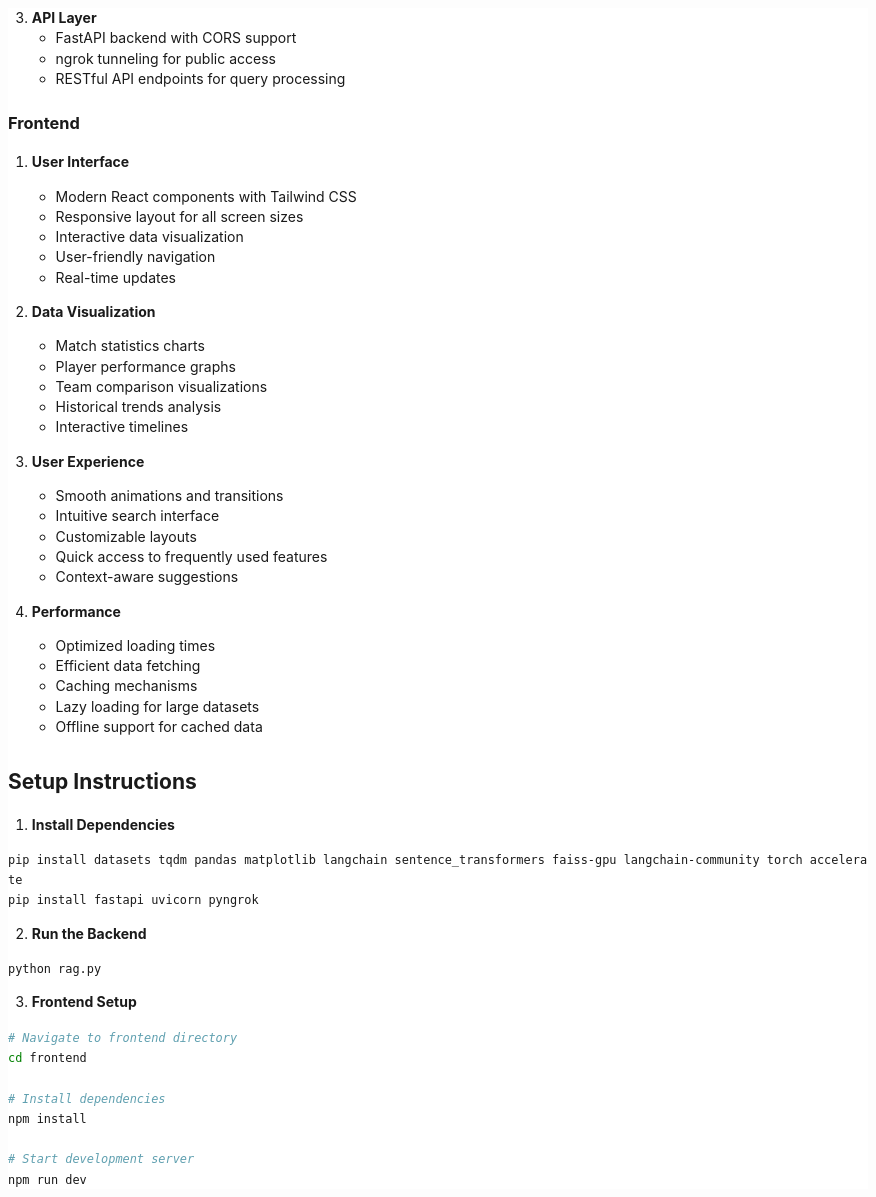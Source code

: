 3. **API Layer**
   - FastAPI backend with CORS support
   - ngrok tunneling for public access
   - RESTful API endpoints for query processing

### Frontend

1. **User Interface**
   - Modern React components with Tailwind CSS
   - Responsive layout for all screen sizes
   - Interactive data visualization
   - User-friendly navigation
   - Real-time updates

2. **Data Visualization**
   - Match statistics charts
   - Player performance graphs
   - Team comparison visualizations
   - Historical trends analysis
   - Interactive timelines

3. **User Experience**
   - Smooth animations and transitions
   - Intuitive search interface
   - Customizable layouts
   - Quick access to frequently used features
   - Context-aware suggestions

4. **Performance**
   - Optimized loading times
   - Efficient data fetching
   - Caching mechanisms
   - Lazy loading for large datasets
   - Offline support for cached data

## Setup Instructions

1. **Install Dependencies**
```bash
pip install datasets tqdm pandas matplotlib langchain sentence_transformers faiss-gpu langchain-community torch accelerate
pip install fastapi uvicorn pyngrok
```

2. **Run the Backend**
```bash
python rag.py
```

3. **Frontend Setup**
```bash
# Navigate to frontend directory
cd frontend

# Install dependencies
npm install

# Start development server
npm run dev
```
